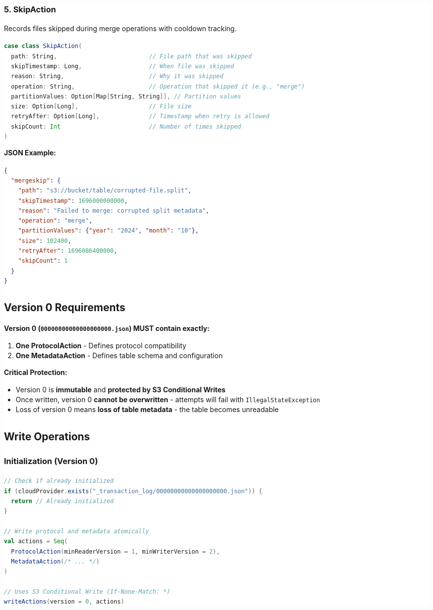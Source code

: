 ### 5. SkipAction

Records files skipped during merge operations with cooldown tracking.

```scala
case class SkipAction(
  path: String,                          // File path that was skipped
  skipTimestamp: Long,                   // When file was skipped
  reason: String,                        // Why it was skipped
  operation: String,                     // Operation that skipped it (e.g., "merge")
  partitionValues: Option[Map[String, String]], // Partition values
  size: Option[Long],                    // File size
  retryAfter: Option[Long],              // Timestamp when retry is allowed
  skipCount: Int                         // Number of times skipped
)
```

**JSON Example:**
```json
{
  "mergeskip": {
    "path": "s3://bucket/table/corrupted-file.split",
    "skipTimestamp": 1696000000000,
    "reason": "Failed to merge: corrupted split metadata",
    "operation": "merge",
    "partitionValues": {"year": "2024", "month": "10"},
    "size": 102400,
    "retryAfter": 1696086400000,
    "skipCount": 1
  }
}
```

## Version 0 Requirements

**Version 0 (`00000000000000000000.json`) MUST contain exactly:**
1. **One ProtocolAction** - Defines protocol compatibility
2. **One MetadataAction** - Defines table schema and configuration

**Critical Protection:**
- Version 0 is **immutable** and **protected by S3 Conditional Writes**
- Once written, version 0 **cannot be overwritten** - attempts will fail with `IllegalStateException`
- Loss of version 0 means **loss of table metadata** - the table becomes unreadable

## Write Operations

### Initialization (Version 0)

```scala
// Check if already initialized
if (cloudProvider.exists("_transaction_log/00000000000000000000.json")) {
  return // Already initialized
}

// Write protocol and metadata atomically
val actions = Seq(
  ProtocolAction(minReaderVersion = 1, minWriterVersion = 2),
  MetadataAction(/* ... */)
)

// Uses S3 Conditional Write (If-None-Match: *)
writeActions(version = 0, actions)
```
